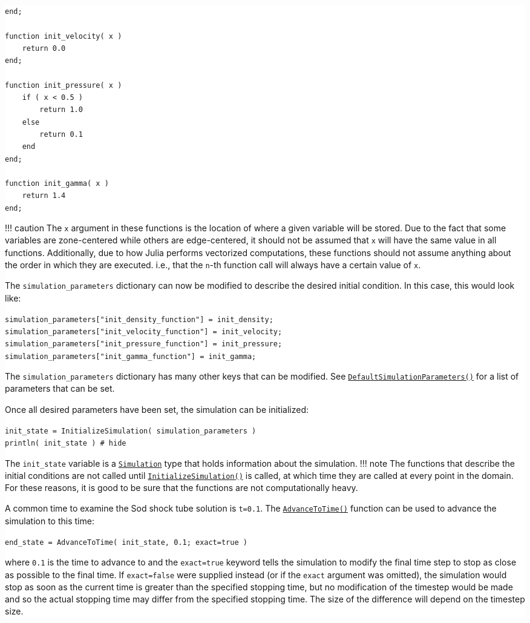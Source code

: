 ```@repl sodsim
end;

function init_velocity( x )
    return 0.0
end;

function init_pressure( x )
    if ( x < 0.5 )
        return 1.0
    else
        return 0.1
    end
end;

function init_gamma( x )
    return 1.4
end;
```
!!! caution
    The `x` argument in these functions is the location of where a given variable will be stored. Due to the fact that some variables are zone-centered while others are edge-centered, it should not be assumed that `x` will have the same value in all functions. Additionally, due to how Julia performs vectorized computations, these functions should not assume anything about the order in which they are executed. i.e., that the `n`-th function call will always have a certain value of `x`.

The `simulation_parameters` dictionary can now be modified to describe the desired initial condition. In this case, this would look like:
```@repl sodsim
simulation_parameters["init_density_function"] = init_density;
simulation_parameters["init_velocity_function"] = init_velocity;
simulation_parameters["init_pressure_function"] = init_pressure;
simulation_parameters["init_gamma_function"] = init_gamma;
```
The `simulation_parameters` dictionary has many other keys that can be modified. See [`DefaultSimulationParameters()`](@ref) for a list of parameters that can be set.

Once all desired parameters have been set, the simulation can be initialized:
```@repl sodsim
init_state = InitializeSimulation( simulation_parameters )
println( init_state ) # hide
```
The `init_state` variable is a [`Simulation`](@ref) type that holds information about the simulation. 
!!! note
    The functions that describe the initial conditions are not called until [`InitializeSimulation()`](@ref) is called, at which time they are called at every point in the domain. For these reasons, it is good to be sure that the functions are not computationally heavy.

A common time to examine the Sod shock tube solution is `t=0.1`. The [`AdvanceToTime()`](@ref) function can be used to advance the simulation to this time:
```@repl sodsim
end_state = AdvanceToTime( init_state, 0.1; exact=true )
```
where `0.1` is the time to advance to and the `exact=true` keyword tells the simulation to modify the final time step to stop as close as possible to the final time. If `exact=false` were supplied instead (or if the `exact` argument was omitted), the simulation would stop as soon as the current time is greater than the specified stopping time, but no modification of the timestep would be made and so the actual stopping time may differ from the specified stopping time. The size of the difference will depend on the timestep size.
